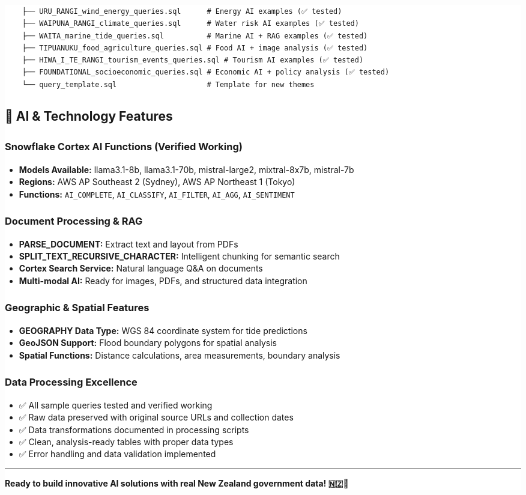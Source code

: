 ```
    ├── URU_RANGI_wind_energy_queries.sql      # Energy AI examples (✅ tested)
    ├── WAIPUNA_RANGI_climate_queries.sql      # Water risk AI examples (✅ tested)
    ├── WAITA_marine_tide_queries.sql          # Marine AI + RAG examples (✅ tested)
    ├── TIPUANUKU_food_agriculture_queries.sql # Food AI + image analysis (✅ tested)
    ├── HIWA_I_TE_RANGI_tourism_events_queries.sql # Tourism AI examples (✅ tested)
    ├── FOUNDATIONAL_socioeconomic_queries.sql # Economic AI + policy analysis (✅ tested)
    └── query_template.sql                     # Template for new themes
```

## 🤖 AI & Technology Features

### **Snowflake Cortex AI Functions (Verified Working)**
- **Models Available:** llama3.1-8b, llama3.1-70b, mistral-large2, mixtral-8x7b, mistral-7b
- **Regions:** AWS AP Southeast 2 (Sydney), AWS AP Northeast 1 (Tokyo)
- **Functions:** `AI_COMPLETE`, `AI_CLASSIFY`, `AI_FILTER`, `AI_AGG`, `AI_SENTIMENT`

### **Document Processing & RAG**
- **PARSE_DOCUMENT:** Extract text and layout from PDFs
- **SPLIT_TEXT_RECURSIVE_CHARACTER:** Intelligent chunking for semantic search
- **Cortex Search Service:** Natural language Q&A on documents
- **Multi-modal AI:** Ready for images, PDFs, and structured data integration

### **Geographic & Spatial Features**
- **GEOGRAPHY Data Type:** WGS 84 coordinate system for tide predictions
- **GeoJSON Support:** Flood boundary polygons for spatial analysis
- **Spatial Functions:** Distance calculations, area measurements, boundary analysis

### **Data Processing Excellence**
- ✅ All sample queries tested and verified working
- ✅ Raw data preserved with original source URLs and collection dates
- ✅ Data transformations documented in processing scripts  
- ✅ Clean, analysis-ready tables with proper data types
- ✅ Error handling and data validation implemented

---

**Ready to build innovative AI solutions with real New Zealand government data! 🇳🇿🤖**